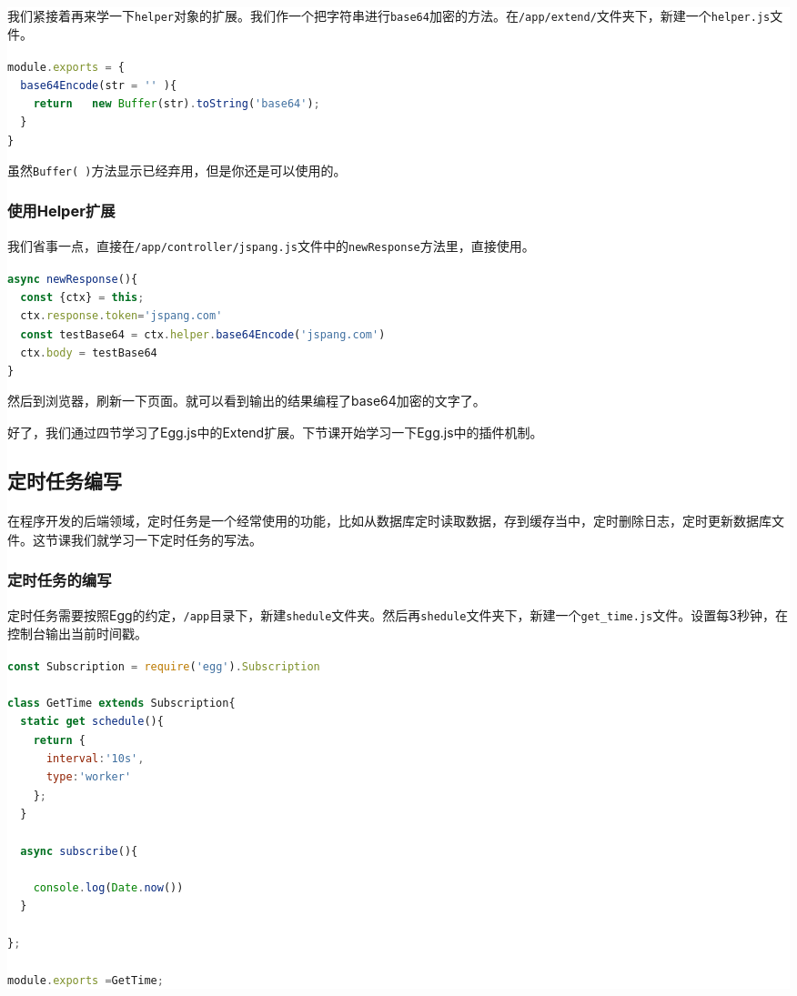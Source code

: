 我们紧接着再来学一下`helper`对象的扩展。我们作一个把字符串进行`base64`加密的方法。在`/app/extend/`文件夹下，新建一个`helper.js`文件。

```jsx
module.exports = {
  base64Encode(str = '' ){
    return   new Buffer(str).toString('base64');
  } 
}
```

虽然`Buffer( )`方法显示已经弃用，但是你还是可以使用的。

### 使用Helper扩展

我们省事一点，直接在`/app/controller/jspang.js`文件中的`newResponse`方法里，直接使用。

```jsx
async newResponse(){
  const {ctx} = this;
  ctx.response.token='jspang.com'
  const testBase64 = ctx.helper.base64Encode('jspang.com')
  ctx.body = testBase64
}
```

然后到浏览器，刷新一下页面。就可以看到输出的结果编程了base64加密的文字了。

好了，我们通过四节学习了Egg.js中的Extend扩展。下节课开始学习一下Egg.js中的插件机制。

## 定时任务编写

在程序开发的后端领域，定时任务是一个经常使用的功能，比如从数据库定时读取数据，存到缓存当中，定时删除日志，定时更新数据库文件。这节课我们就学习一下定时任务的写法。

### 定时任务的编写

定时任务需要按照Egg的约定，`/app`目录下，新建`shedule`文件夹。然后再`shedule`文件夹下，新建一个`get_time.js`文件。设置每3秒钟，在控制台输出当前时间戳。

```jsx
const Subscription = require('egg').Subscription

class GetTime extends Subscription{
  static get schedule(){
    return {
      interval:'10s',
      type:'worker'
    };
  }

  async subscribe(){

    console.log(Date.now())
  }

};

module.exports =GetTime;
```
